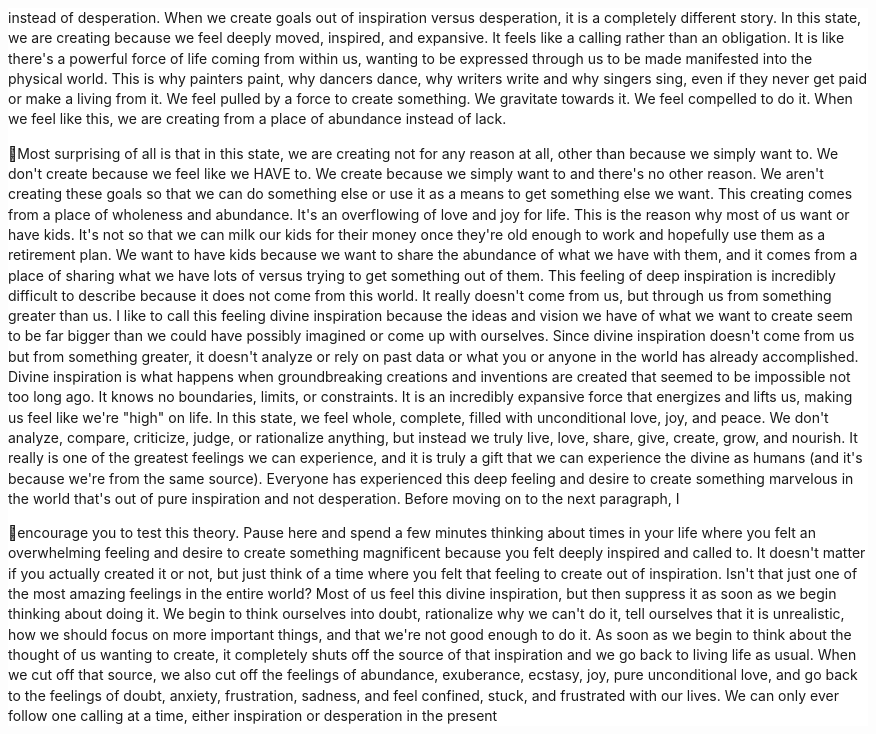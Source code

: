 instead of desperation. When we create goals out of inspiration versus
desperation, it is a completely different story. In this state, we are
creating because we feel deeply moved, inspired, and expansive. It feels
like a calling rather than an obligation. It is like there's a powerful
force of life coming from within us, wanting to be expressed through us
to be made manifested into the physical world. This is why painters
paint, why dancers dance, why writers write and why singers sing, even
if they never get paid or make a living from it. We feel pulled by a
force to create something. We gravitate towards it. We feel compelled to
do it. When we feel like this, we are creating from a place of abundance
instead of lack.

Most surprising of all is that in this state, we are creating not for
any reason at all, other than because we simply want to. We don't create
because we feel like we HAVE to. We create because we simply want to and
there's no other reason. We aren't creating these goals so that we can
do something else or use it as a means to get something else we want.
This creating comes from a place of wholeness and abundance. It's an
overflowing of love and joy for life. This is the reason why most of us
want or have kids. It's not so that we can milk our kids for their money
once they're old enough to work and hopefully use them as a retirement
plan. We want to have kids because we want to share the abundance of
what we have with them, and it comes from a place of sharing what we
have lots of versus trying to get something out of them. This feeling of
deep inspiration is incredibly difficult to describe because it does not
come from this world. It really doesn't come from us, but through us
from something greater than us. I like to call this feeling divine
inspiration because the ideas and vision we have of what we want to
create seem to be far bigger than we could have possibly imagined or
come up with ourselves. Since divine inspiration doesn't come from us
but from something greater, it doesn't analyze or rely on past data or
what you or anyone in the world has already accomplished. Divine
inspiration is what happens when groundbreaking creations and inventions
are created that seemed to be impossible not too long ago. It knows no
boundaries, limits, or constraints. It is an incredibly expansive force
that energizes and lifts us, making us feel like we're "high" on life.
In this state, we feel whole, complete, filled with unconditional love,
joy, and peace. We don't analyze, compare, criticize, judge, or
rationalize anything, but instead we truly live, love, share, give,
create, grow, and nourish. It really is one of the greatest feelings we
can experience, and it is truly a gift that we can experience the divine
as humans (and it's because we're from the same source). Everyone has
experienced this deep feeling and desire to create something marvelous
in the world that's out of pure inspiration and not desperation. Before
moving on to the next paragraph, I

encourage you to test this theory. Pause here and spend a few minutes
thinking about times in your life where you felt an overwhelming feeling
and desire to create something magnificent because you felt deeply
inspired and called to. It doesn't matter if you actually created it or
not, but just think of a time where you felt that feeling to create out
of inspiration. Isn't that just one of the most amazing feelings in the
entire world? Most of us feel this divine inspiration, but then suppress
it as soon as we begin thinking about doing it. We begin to think
ourselves into doubt, rationalize why we can't do it, tell ourselves
that it is unrealistic, how we should focus on more important things,
and that we're not good enough to do it. As soon as we begin to think
about the thought of us wanting to create, it completely shuts off the
source of that inspiration and we go back to living life as usual. When
we cut off that source, we also cut off the feelings of abundance,
exuberance, ecstasy, joy, pure unconditional love, and go back to the
feelings of doubt, anxiety, frustration, sadness, and feel confined,
stuck, and frustrated with our lives. We can only ever follow one
calling at a time, either inspiration or desperation in the present